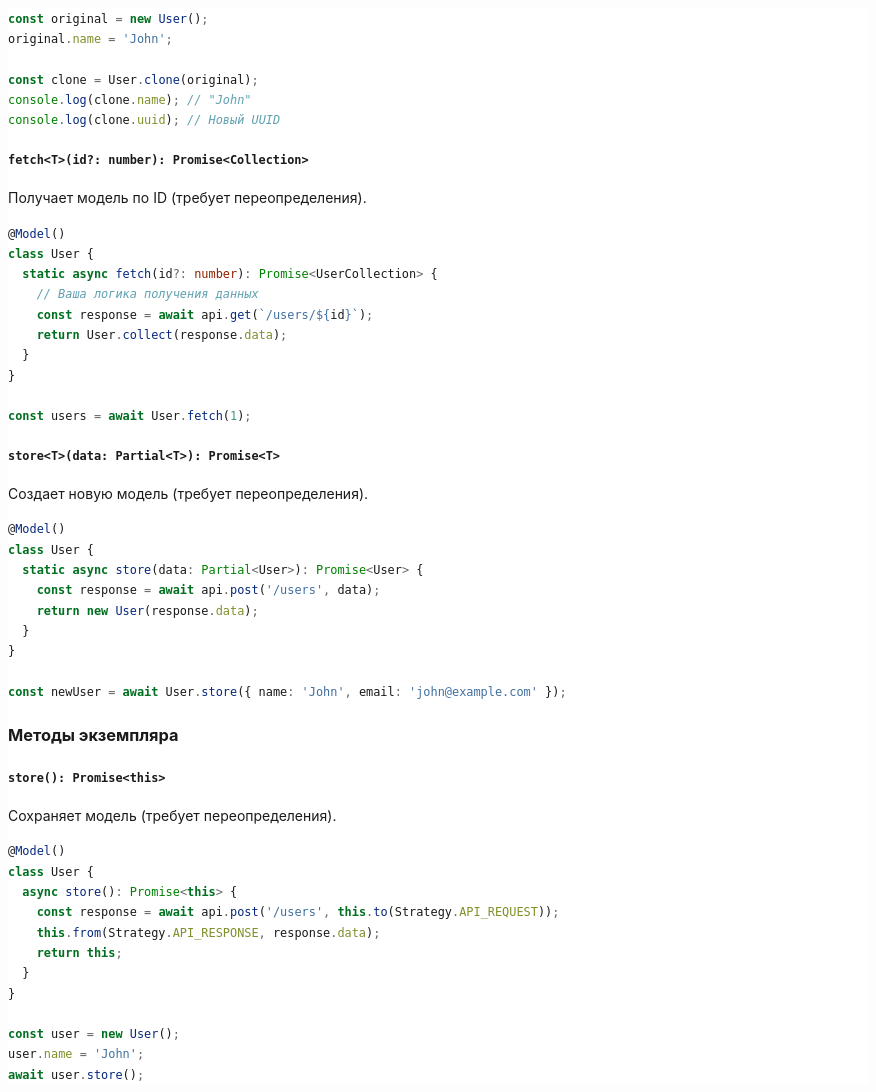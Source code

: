 ```typescript
const original = new User();
original.name = 'John';

const clone = User.clone(original);
console.log(clone.name); // "John"
console.log(clone.uuid); // Новый UUID
```

#### `fetch<T>(id?: number): Promise<Collection>`
Получает модель по ID (требует переопределения).

```typescript
@Model()
class User {
  static async fetch(id?: number): Promise<UserCollection> {
    // Ваша логика получения данных
    const response = await api.get(`/users/${id}`);
    return User.collect(response.data);
  }
}

const users = await User.fetch(1);
```

#### `store<T>(data: Partial<T>): Promise<T>`
Создает новую модель (требует переопределения).

```typescript
@Model()
class User {
  static async store(data: Partial<User>): Promise<User> {
    const response = await api.post('/users', data);
    return new User(response.data);
  }
}

const newUser = await User.store({ name: 'John', email: 'john@example.com' });
```

### Методы экземпляра

#### `store(): Promise<this>`
Сохраняет модель (требует переопределения).

```typescript
@Model()
class User {
  async store(): Promise<this> {
    const response = await api.post('/users', this.to(Strategy.API_REQUEST));
    this.from(Strategy.API_RESPONSE, response.data);
    return this;
  }
}

const user = new User();
user.name = 'John';
await user.store();
```
